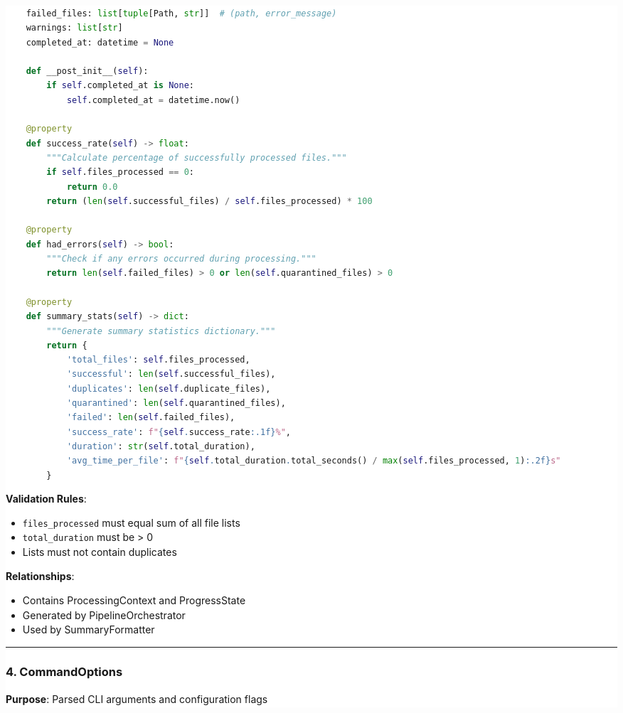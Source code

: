 ```python
    failed_files: list[tuple[Path, str]]  # (path, error_message)
    warnings: list[str]
    completed_at: datetime = None

    def __post_init__(self):
        if self.completed_at is None:
            self.completed_at = datetime.now()

    @property
    def success_rate(self) -> float:
        """Calculate percentage of successfully processed files."""
        if self.files_processed == 0:
            return 0.0
        return (len(self.successful_files) / self.files_processed) * 100

    @property
    def had_errors(self) -> bool:
        """Check if any errors occurred during processing."""
        return len(self.failed_files) > 0 or len(self.quarantined_files) > 0

    @property
    def summary_stats(self) -> dict:
        """Generate summary statistics dictionary."""
        return {
            'total_files': self.files_processed,
            'successful': len(self.successful_files),
            'duplicates': len(self.duplicate_files),
            'quarantined': len(self.quarantined_files),
            'failed': len(self.failed_files),
            'success_rate': f"{self.success_rate:.1f}%",
            'duration': str(self.total_duration),
            'avg_time_per_file': f"{self.total_duration.total_seconds() / max(self.files_processed, 1):.2f}s"
        }
```

**Validation Rules**:
- `files_processed` must equal sum of all file lists
- `total_duration` must be > 0
- Lists must not contain duplicates

**Relationships**:
- Contains ProcessingContext and ProgressState
- Generated by PipelineOrchestrator
- Used by SummaryFormatter

---

### 4. CommandOptions

**Purpose**: Parsed CLI arguments and configuration flags

